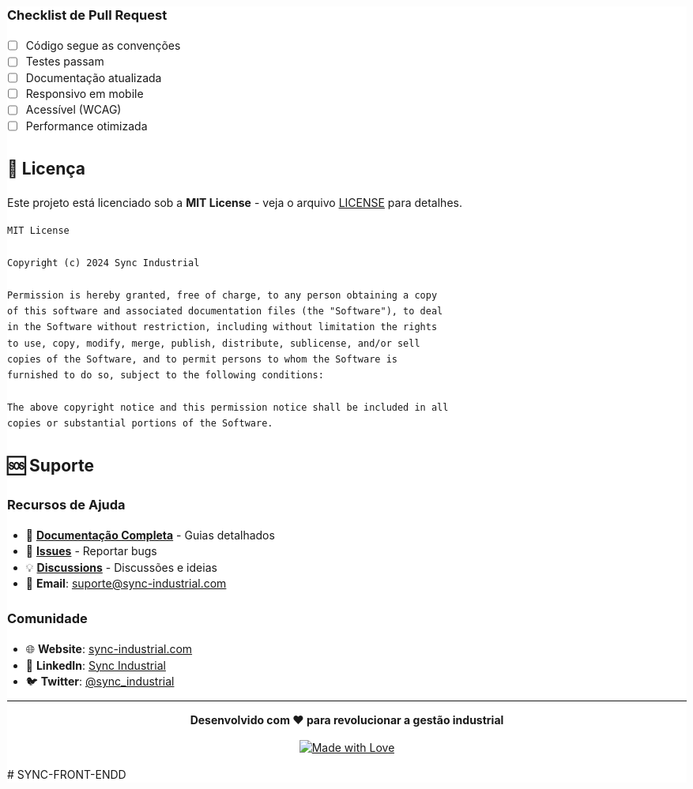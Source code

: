 ### **Checklist de Pull Request**

- [ ] Código segue as convenções
- [ ] Testes passam
- [ ] Documentação atualizada
- [ ] Responsivo em mobile
- [ ] Acessível (WCAG)
- [ ] Performance otimizada

## 📄 Licença

Este projeto está licenciado sob a **MIT License** - veja o arquivo [LICENSE](LICENSE) para detalhes.

```
MIT License

Copyright (c) 2024 Sync Industrial

Permission is hereby granted, free of charge, to any person obtaining a copy
of this software and associated documentation files (the "Software"), to deal
in the Software without restriction, including without limitation the rights
to use, copy, modify, merge, publish, distribute, sublicense, and/or sell
copies of the Software, and to permit persons to whom the Software is
furnished to do so, subject to the following conditions:

The above copyright notice and this permission notice shall be included in all
copies or substantial portions of the Software.
```

## 🆘 Suporte

### **Recursos de Ajuda**

- 📖 **[Documentação Completa](docs/)** - Guias detalhados
- 🐛 **[Issues](https://github.com/seu-usuario/sync-industrial/issues)** - Reportar bugs
- 💡 **[Discussions](https://github.com/seu-usuario/sync-industrial/discussions)** - Discussões e ideias
- 📧 **Email**: suporte@sync-industrial.com

### **Comunidade**

- 🌐 **Website**: [sync-industrial.com](https://sync-industrial.com)
- 📱 **LinkedIn**: [Sync Industrial](https://linkedin.com/company/sync-industrial)
- 🐦 **Twitter**: [@sync_industrial](https://twitter.com/sync_industrial)

---

<div align="center">

**Desenvolvido com ❤️ para revolucionar a gestão industrial**

[![Made with Love](https://img.shields.io/badge/Made%20with-Love-red.svg)](https://github.com/seu-usuario/sync-industrial)

</div>
#   S Y N C - F R O N T - E N D D 
 
 